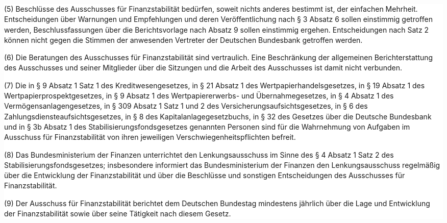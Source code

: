 </div>

<div class="jurAbsatz">

(5) Beschlüsse des Ausschusses für Finanzstabilität bedürfen, soweit
nichts anderes bestimmt ist, der einfachen Mehrheit. Entscheidungen über
Warnungen und Empfehlungen und deren Veröffentlichung nach § 3 Absatz 6
sollen einstimmig getroffen werden, Beschlussfassungen über die
Berichtsvorlage nach Absatz 9 sollen einstimmig ergehen. Entscheidungen
nach Satz 2 können nicht gegen die Stimmen der anwesenden Vertreter der
Deutschen Bundesbank getroffen werden.

</div>

<div class="jurAbsatz">

(6) Die Beratungen des Ausschusses für Finanzstabilität sind
vertraulich. Eine Beschränkung der allgemeinen Berichterstattung des
Ausschusses und seiner Mitglieder über die Sitzungen und die Arbeit des
Ausschusses ist damit nicht verbunden.

</div>

<div class="jurAbsatz">

(7) Die in § 9 Absatz 1 Satz 1 des Kreditwesengesetzes, in § 21 Absatz 1
des Wertpapierhandelsgesetzes, in § 19 Absatz 1 des
Wertpapierprospektgesetzes, in § 9 Absatz 1 des Wertpapiererwerbs- und
Übernahmegesetzes, in § 4 Absatz 1 des Vermögensanlagengesetzes, in §
309 Absatz 1 Satz 1 und 2 des Versicherungsaufsichtsgesetzes, in § 6 des
Zahlungsdiensteaufsichtsgesetzes, in § 8 des Kapitalanlagegesetzbuchs,
in § 32 des Gesetzes über die Deutsche Bundesbank und in § 3b Absatz 1
des Stabilisierungsfondsgesetzes genannten Personen sind für die
Wahrnehmung von Aufgaben im Ausschuss für Finanzstabilität von ihren
jeweiligen Verschwiegenheitspflichten befreit.

</div>

<div class="jurAbsatz">

(8) Das Bundesministerium der Finanzen unterrichtet den
Lenkungsausschuss im Sinne des § 4 Absatz 1 Satz 2 des
Stabilisierungsfondsgesetzes; insbesondere informiert das
Bundesministerium der Finanzen den Lenkungsausschuss regelmäßig über die
Entwicklung der Finanzstabilität und über die Beschlüsse und sonstigen
Entscheidungen des Ausschusses für Finanzstabilität.

</div>

<div class="jurAbsatz">

(9) Der Ausschuss für Finanzstabilität berichtet dem Deutschen Bundestag
mindestens jährlich über die Lage und Entwicklung der Finanzstabilität
sowie über seine Tätigkeit nach diesem Gesetz.

</div>

<div class="jurAbsatz">
